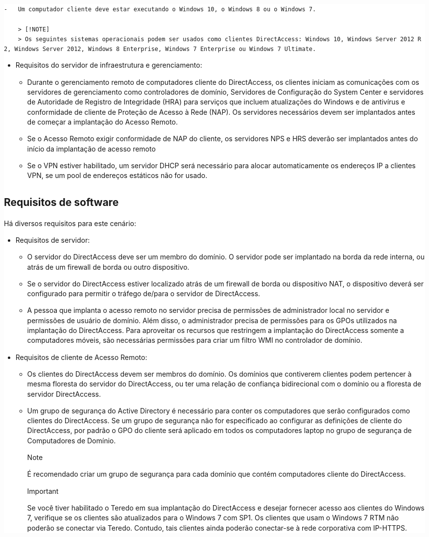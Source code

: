     -   Um computador cliente deve estar executando o Windows 10, o Windows 8 ou o Windows 7.  
  
        > [!NOTE]  
        > Os seguintes sistemas operacionais podem ser usados como clientes DirectAccess: Windows 10, Windows Server 2012 R2, Windows Server 2012, Windows 8 Enterprise, Windows 7 Enterprise ou Windows 7 Ultimate.  
  
-   Requisitos do servidor de infraestrutura e gerenciamento:  
  
    -   Durante o gerenciamento remoto de computadores cliente do DirectAccess, os clientes iniciam as comunicações com os servidores de gerenciamento como controladores de domínio, Servidores de Configuração do System Center e servidores de Autoridade de Registro de Integridade (HRA) para serviços que incluem atualizações do Windows e de antivírus e conformidade de cliente de Proteção de Acesso à Rede (NAP). Os servidores necessários devem ser implantados antes de começar a implantação do Acesso Remoto.  
  
    -   Se o Acesso Remoto exigir conformidade de NAP do cliente, os servidores NPS e HRS deverão ser implantados antes do início da implantação de acesso remoto  
  
    -   Se o VPN estiver habilitado, um servidor DHCP será necessário para alocar automaticamente os endereços IP a clientes VPN, se um pool de endereços estáticos não for usado.  
  
## <a name="software-requirements"></a><a name="BKMK_SOFT"></a>Requisitos de software  
Há diversos requisitos para este cenário:  
  
-   Requisitos de servidor:  
  
    -   O servidor do DirectAccess deve ser um membro do domínio. O servidor pode ser implantado na borda da rede interna, ou atrás de um firewall de borda ou outro dispositivo.  
  
    -   Se o servidor do DirectAccess estiver localizado atrás de um firewall de borda ou dispositivo NAT, o dispositivo deverá ser configurado para permitir o tráfego de/para o servidor de DirectAccess.  
  
    -   A pessoa que implanta o acesso remoto no servidor precisa de permissões de administrador local no servidor e permissões de usuário de domínio. Além disso, o administrador precisa de permissões para os GPOs utilizados na implantação do DirectAccess. Para aproveitar os recursos que restringem a implantação do DirectAccess somente a computadores móveis, são necessárias permissões para criar um filtro WMI no controlador de domínio.  
  
-   Requisitos de cliente de Acesso Remoto:  
  
    -   Os clientes do DirectAccess devem ser membros do domínio. Os domínios que contiverem clientes podem pertencer à mesma floresta do servidor do DirectAccess, ou ter uma relação de confiança bidirecional com o domínio ou a floresta de servidor DirectAccess.  
  
    -   Um grupo de segurança do Active Directory é necessário para conter os computadores que serão configurados como clientes do DirectAccess. Se um grupo de segurança não for especificado ao configurar as definições de cliente do DirectAccess, por padrão o GPO do cliente será aplicado em todos os computadores laptop no grupo de segurança de Computadores de Domínio.  
  
        > [!NOTE]  
        > É recomendado criar um grupo de segurança para cada domínio que contém computadores cliente do DirectAccess.  
  
        > [!IMPORTANT]  
        > Se você tiver habilitado o Teredo em sua implantação do DirectAccess e desejar fornecer acesso aos clientes do Windows 7, verifique se os clientes são atualizados para o Windows 7 com SP1. Os clientes que usam o Windows 7 RTM não poderão se conectar via Teredo. Contudo, tais clientes ainda poderão conectar-se à rede corporativa com IP-HTTPS.  
  
